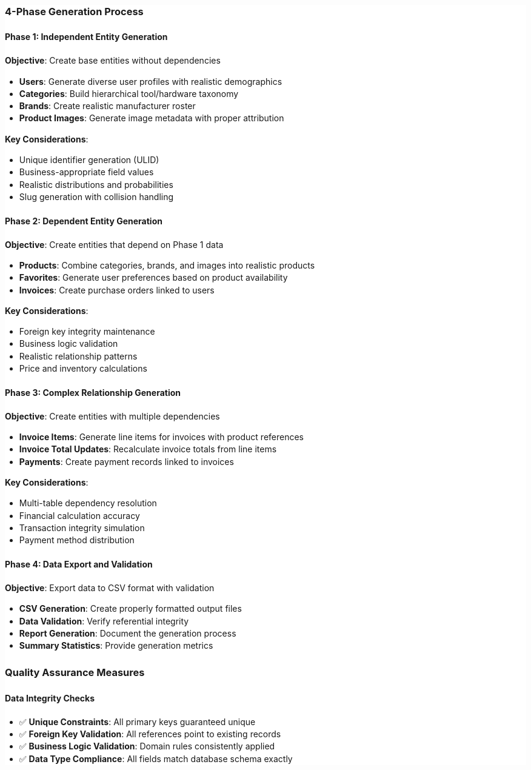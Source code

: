 ### 4-Phase Generation Process

#### Phase 1: Independent Entity Generation
**Objective**: Create base entities without dependencies
- **Users**: Generate diverse user profiles with realistic demographics
- **Categories**: Build hierarchical tool/hardware taxonomy
- **Brands**: Create realistic manufacturer roster
- **Product Images**: Generate image metadata with proper attribution

**Key Considerations**:
- Unique identifier generation (ULID)
- Business-appropriate field values
- Realistic distributions and probabilities
- Slug generation with collision handling

#### Phase 2: Dependent Entity Generation
**Objective**: Create entities that depend on Phase 1 data
- **Products**: Combine categories, brands, and images into realistic products
- **Favorites**: Generate user preferences based on product availability
- **Invoices**: Create purchase orders linked to users

**Key Considerations**:
- Foreign key integrity maintenance
- Business logic validation
- Realistic relationship patterns
- Price and inventory calculations

#### Phase 3: Complex Relationship Generation
**Objective**: Create entities with multiple dependencies
- **Invoice Items**: Generate line items for invoices with product references
- **Invoice Total Updates**: Recalculate invoice totals from line items
- **Payments**: Create payment records linked to invoices

**Key Considerations**:
- Multi-table dependency resolution
- Financial calculation accuracy
- Transaction integrity simulation
- Payment method distribution

#### Phase 4: Data Export and Validation
**Objective**: Export data to CSV format with validation
- **CSV Generation**: Create properly formatted output files
- **Data Validation**: Verify referential integrity
- **Report Generation**: Document the generation process
- **Summary Statistics**: Provide generation metrics

### Quality Assurance Measures

#### Data Integrity Checks
- ✅ **Unique Constraints**: All primary keys guaranteed unique
- ✅ **Foreign Key Validation**: All references point to existing records
- ✅ **Business Logic Validation**: Domain rules consistently applied
- ✅ **Data Type Compliance**: All fields match database schema exactly
